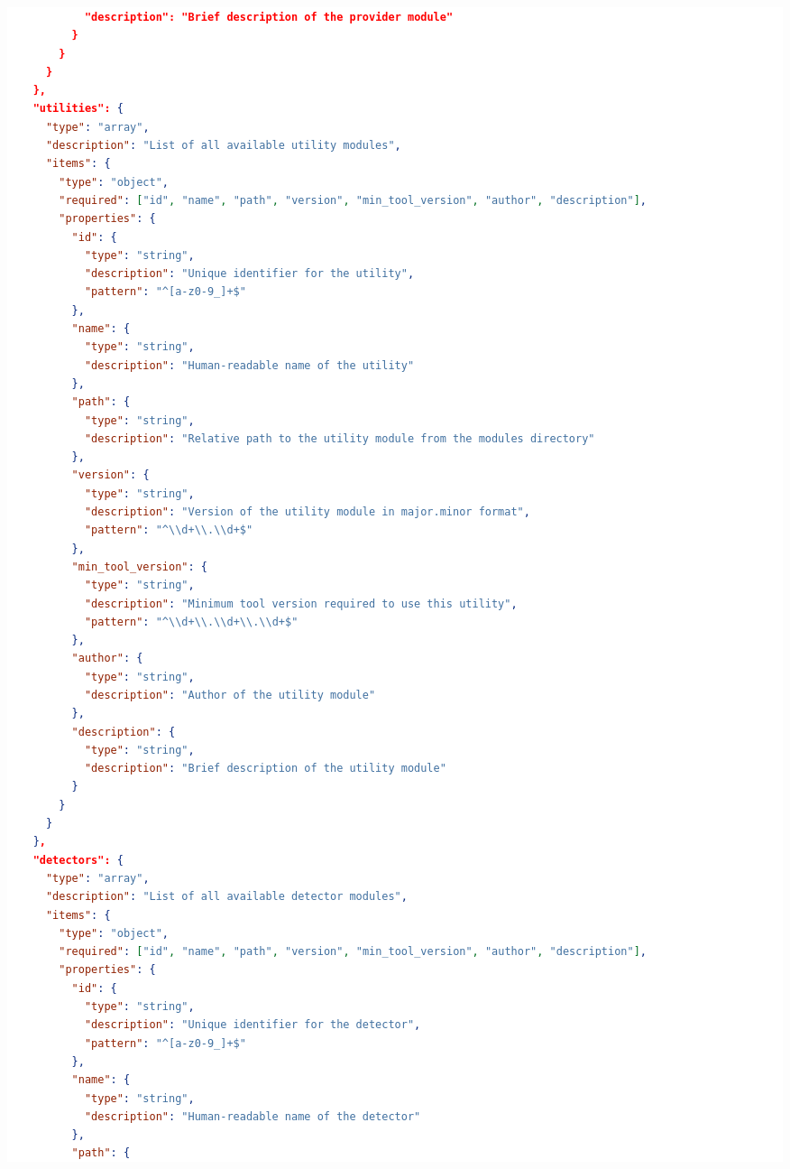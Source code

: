 ```json
            "description": "Brief description of the provider module"
          }
        }
      }
    },
    "utilities": {
      "type": "array",
      "description": "List of all available utility modules",
      "items": {
        "type": "object",
        "required": ["id", "name", "path", "version", "min_tool_version", "author", "description"],
        "properties": {
          "id": {
            "type": "string",
            "description": "Unique identifier for the utility",
            "pattern": "^[a-z0-9_]+$"
          },
          "name": {
            "type": "string",
            "description": "Human-readable name of the utility"
          },
          "path": {
            "type": "string",
            "description": "Relative path to the utility module from the modules directory"
          },
          "version": {
            "type": "string",
            "description": "Version of the utility module in major.minor format",
            "pattern": "^\\d+\\.\\d+$"
          },
          "min_tool_version": {
            "type": "string",
            "description": "Minimum tool version required to use this utility",
            "pattern": "^\\d+\\.\\d+\\.\\d+$"
          },
          "author": {
            "type": "string",
            "description": "Author of the utility module"
          },
          "description": {
            "type": "string",
            "description": "Brief description of the utility module"
          }
        }
      }
    },
    "detectors": {
      "type": "array",
      "description": "List of all available detector modules",
      "items": {
        "type": "object",
        "required": ["id", "name", "path", "version", "min_tool_version", "author", "description"],
        "properties": {
          "id": {
            "type": "string",
            "description": "Unique identifier for the detector",
            "pattern": "^[a-z0-9_]+$"
          },
          "name": {
            "type": "string",
            "description": "Human-readable name of the detector"
          },
          "path": {
```